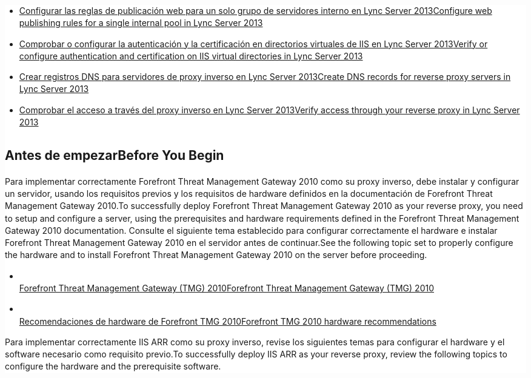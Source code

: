   - [<span data-ttu-id="2aab5-139">Configurar las reglas de publicación web para un solo grupo de servidores interno en Lync Server 2013</span><span class="sxs-lookup"><span data-stu-id="2aab5-139">Configure web publishing rules for a single internal pool in Lync Server 2013</span></span>](lync-server-2013-configure-web-publishing-rules-for-a-single-internal-pool.md)

  - [<span data-ttu-id="2aab5-140">Comprobar o configurar la autenticación y la certificación en directorios virtuales de IIS en Lync Server 2013</span><span class="sxs-lookup"><span data-stu-id="2aab5-140">Verify or configure authentication and certification on IIS virtual directories in Lync Server 2013</span></span>](lync-server-2013-verify-or-configure-authentication-and-certification-on-iis-virtual-directories.md)

  - [<span data-ttu-id="2aab5-141">Crear registros DNS para servidores de proxy inverso en Lync Server 2013</span><span class="sxs-lookup"><span data-stu-id="2aab5-141">Create DNS records for reverse proxy servers in Lync Server 2013</span></span>](lync-server-2013-create-dns-records-for-reverse-proxy-servers.md)

  - [<span data-ttu-id="2aab5-142">Comprobar el acceso a través del proxy inverso en Lync Server 2013</span><span class="sxs-lookup"><span data-stu-id="2aab5-142">Verify access through your reverse proxy in Lync Server 2013</span></span>](lync-server-2013-verify-access-through-your-reverse-proxy.md)

<div>

## <a name="before-you-begin"></a><span data-ttu-id="2aab5-143">Antes de empezar</span><span class="sxs-lookup"><span data-stu-id="2aab5-143">Before You Begin</span></span>

<span data-ttu-id="2aab5-144">Para implementar correctamente Forefront Threat Management Gateway 2010 como su proxy inverso, debe instalar y configurar un servidor, usando los requisitos previos y los requisitos de hardware definidos en la documentación de Forefront Threat Management Gateway 2010.</span><span class="sxs-lookup"><span data-stu-id="2aab5-144">To successfully deploy Forefront Threat Management Gateway 2010 as your reverse proxy, you need to setup and configure a server, using the prerequisites and hardware requirements defined in the Forefront Threat Management Gateway 2010 documentation.</span></span> <span data-ttu-id="2aab5-145">Consulte el siguiente tema establecido para configurar correctamente el hardware e instalar Forefront Threat Management Gateway 2010 en el servidor antes de continuar.</span><span class="sxs-lookup"><span data-stu-id="2aab5-145">See the following topic set to properly configure the hardware and to install Forefront Threat Management Gateway 2010 on the server before proceeding.</span></span>

  - <span></span>  
    [<span data-ttu-id="2aab5-146">Forefront Threat Management Gateway (TMG) 2010</span><span class="sxs-lookup"><span data-stu-id="2aab5-146">Forefront Threat Management Gateway (TMG) 2010</span></span>](https://go.microsoft.com/fwlink/?linkid=291292)

  - <span></span>  
    [<span data-ttu-id="2aab5-147">Recomendaciones de hardware de Forefront TMG 2010</span><span class="sxs-lookup"><span data-stu-id="2aab5-147">Forefront TMG 2010 hardware recommendations</span></span>](https://go.microsoft.com/fwlink/?linkid=291293)

<span data-ttu-id="2aab5-148">Para implementar correctamente IIS ARR como su proxy inverso, revise los siguientes temas para configurar el hardware y el software necesario como requisito previo.</span><span class="sxs-lookup"><span data-stu-id="2aab5-148">To successfully deploy IIS ARR as your reverse proxy, review the following topics to configure the hardware and the prerequisite software.</span></span>

